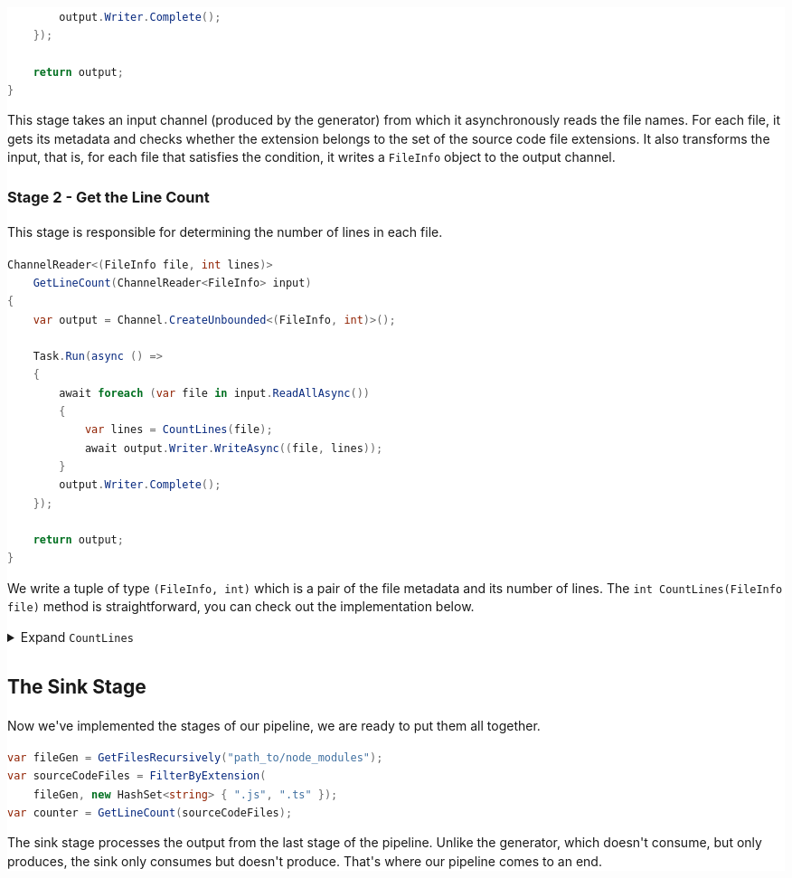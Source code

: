 ```cs
        output.Writer.Complete();
    });

    return output;
}
```

This stage takes an input channel (produced by the generator) from which it asynchronously reads the file names. For each file, it gets its metadata and checks whether the extension belongs to the set of the source code file extensions. It also transforms the input, that is, for each file that satisfies the condition, it writes a `FileInfo` object to the output channel.

### Stage 2 - Get the Line Count

This stage is responsible for determining the number of lines in each file.

```cs
ChannelReader<(FileInfo file, int lines)> 
    GetLineCount(ChannelReader<FileInfo> input)
{
    var output = Channel.CreateUnbounded<(FileInfo, int)>();

    Task.Run(async () =>
    {
        await foreach (var file in input.ReadAllAsync())
        {
            var lines = CountLines(file);
            await output.Writer.WriteAsync((file, lines));
        }
        output.Writer.Complete();
    });

    return output;
}
```

We write a tuple of type `(FileInfo, int)` which is a pair of the file metadata and its number of lines. The `int CountLines(FileInfo file)` method is straightforward, you can check out the implementation below.

<details><summary>Expand <code>CountLines</code></summary></details>

## The Sink Stage

Now we've implemented the stages of our pipeline, we are ready to put them all together.

```cs
var fileGen = GetFilesRecursively("path_to/node_modules");
var sourceCodeFiles = FilterByExtension(
    fileGen, new HashSet<string> { ".js", ".ts" });
var counter = GetLineCount(sourceCodeFiles);
```

The sink stage processes the output from the last stage of the pipeline. Unlike the generator, which doesn't consume, but only produces, the sink only consumes but doesn't produce. That's where our pipeline comes to an end.

